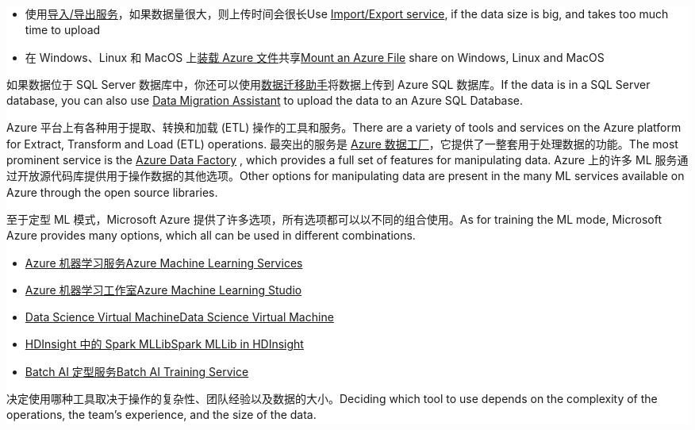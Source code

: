 - <span data-ttu-id="46ac6-174">使用[导入/导出服务](https://docs.microsoft.com/en-us/azure/storage/common/storage-import-export-service?WT.mc_id=pdmsolution-docs-ercenk)，如果数据量很大，则上传时间会很长</span><span class="sxs-lookup"><span data-stu-id="46ac6-174">Use [Import/Export   service](https://docs.microsoft.com/en-us/azure/storage/common/storage-import-export-service?WT.mc_id=pdmsolution-docs-ercenk),   if the data size is big, and takes too much time to upload</span></span>

- <span data-ttu-id="46ac6-175">在 Windows、Linux 和 MacOS 上[装载 Azure 文件](https://docs.microsoft.com/en-us/azure/storage/files/storage-how-to-use-files-windows?WT.mc_id=pdmsolution-docs-ercenk)共享</span><span class="sxs-lookup"><span data-stu-id="46ac6-175">[Mount an Azure   File](https://docs.microsoft.com/en-us/azure/storage/files/storage-how-to-use-files-windows?WT.mc_id=pdmsolution-docs-ercenk) share on Windows, Linux and MacOS</span></span>

<span data-ttu-id="46ac6-176">如果数据位于 SQL Server 数据库中，你还可以使用[数据迁移助手](https://docs.microsoft.com/en-us/sql/dma/dma-overview?WT.mc_id=pdmsolution-docs-ercenk)将数据上传到 Azure SQL 数据库。</span><span class="sxs-lookup"><span data-stu-id="46ac6-176">If the data is in a SQL Server database, you can also use [Data Migration Assistant](https://docs.microsoft.com/en-us/sql/dma/dma-overview?WT.mc_id=pdmsolution-docs-ercenk) to upload the data to an Azure SQL Database.</span></span>

<span data-ttu-id="46ac6-177">Azure 平台上有各种用于提取、转换和加载 (ETL) 操作的工具和服务。</span><span class="sxs-lookup"><span data-stu-id="46ac6-177">There are a variety of tools and services on the Azure platform for Extract, Transform and Load (ETL) operations.</span></span> <span data-ttu-id="46ac6-178">最突出的服务是 [Azure 数据工厂](https://docs.microsoft.com/en-us/azure/data-factory/?WT.mc_id=pdmsolution-docs-ercenk)，它提供了一整套用于处理数据的功能。</span><span class="sxs-lookup"><span data-stu-id="46ac6-178">The most prominent service is the [Azure Data Factory](https://docs.microsoft.com/en-us/azure/data-factory/?WT.mc_id=pdmsolution-docs-ercenk) , which provides a full set of features for manipulating data.</span></span> <span data-ttu-id="46ac6-179">Azure 上的许多 ML 服务通过开放源代码库提供用于操作数据的其他选项。</span><span class="sxs-lookup"><span data-stu-id="46ac6-179">Other options for manipulating data are present in the many ML services available on Azure through the open source libraries.</span></span>

<span data-ttu-id="46ac6-180">至于定型 ML 模式，Microsoft Azure 提供了许多选项，所有选项都可以以不同的组合使用。</span><span class="sxs-lookup"><span data-stu-id="46ac6-180">As for training the ML mode, Microsoft Azure provides many options, which all can be used in different combinations.</span></span>

- [<span data-ttu-id="46ac6-181">Azure 机器学习服务</span><span class="sxs-lookup"><span data-stu-id="46ac6-181">Azure Machine Learning   Services</span></span>](https://docs.microsoft.com/en-us/azure/machine-learning/preview/?WT.mc_id=pdmsolution-docs-ercenk)

- [<span data-ttu-id="46ac6-182">Azure 机器学习工作室</span><span class="sxs-lookup"><span data-stu-id="46ac6-182">Azure Machine Learning   Studio</span></span>](https://docs.microsoft.com/en-us/azure/machine-learning/studio/?WT.mc_id=pdmsolution-docs-ercenk)

- [<span data-ttu-id="46ac6-183">Data Science Virtual Machine</span><span class="sxs-lookup"><span data-stu-id="46ac6-183">Data Science Virtual   Machine</span></span>](https://docs.microsoft.com/en-us/azure/machine-learning/data-science-virtual-machine/?WT.mc_id=pdmsolution-docs-ercenk)

- [<span data-ttu-id="46ac6-184">HDInsight 中的 Spark MLLib</span><span class="sxs-lookup"><span data-stu-id="46ac6-184">Spark MLLib in   HDInsight</span></span>](https://docs.microsoft.com/en-us/azure/hdinsight/spark/apache-spark-machine-learning-mllib-ipython?WT.mc_id=pdmsolution-docs-ercenk)

- [<span data-ttu-id="46ac6-185">Batch AI 定型服务</span><span class="sxs-lookup"><span data-stu-id="46ac6-185">Batch AI Training   Service</span></span>](https://docs.microsoft.com/en-us/azure/batch-ai/?WT.mc_id=pdmsolution-docs-ercenk)

<span data-ttu-id="46ac6-186">决定使用哪种工具取决于操作的复杂性、团队经验以及数据的大小。</span><span class="sxs-lookup"><span data-stu-id="46ac6-186">Deciding which tool to use depends on the complexity of the operations, the team’s experience, and the size of the data.</span></span>

